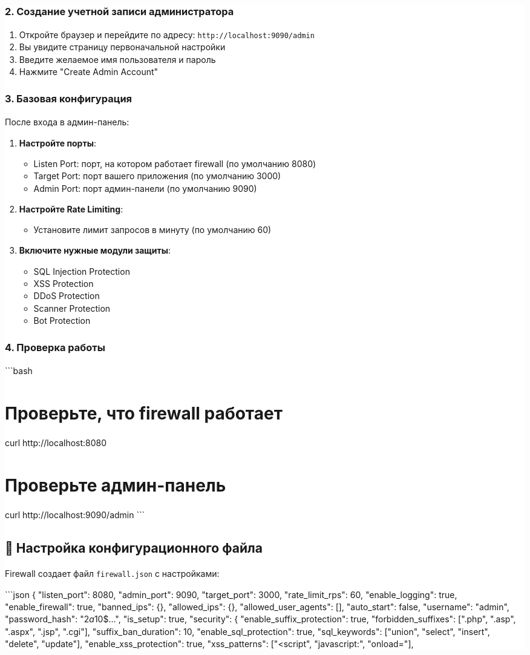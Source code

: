 ### 2. Создание учетной записи администратора

1. Откройте браузер и перейдите по адресу: `http://localhost:9090/admin`
2. Вы увидите страницу первоначальной настройки
3. Введите желаемое имя пользователя и пароль
4. Нажмите "Create Admin Account"

### 3. Базовая конфигурация

После входа в админ-панель:

1. **Настройте порты**:
   - Listen Port: порт, на котором работает firewall (по умолчанию 8080)
   - Target Port: порт вашего приложения (по умолчанию 3000)
   - Admin Port: порт админ-панели (по умолчанию 9090)

2. **Настройте Rate Limiting**:
   - Установите лимит запросов в минуту (по умолчанию 60)

3. **Включите нужные модули защиты**:
   - SQL Injection Protection
   - XSS Protection
   - DDoS Protection
   - Scanner Protection
   - Bot Protection

### 4. Проверка работы

\`\`\`bash
# Проверьте, что firewall работает
curl http://localhost:8080

# Проверьте админ-панель
curl http://localhost:9090/admin
\`\`\`

## 🔧 Настройка конфигурационного файла

Firewall создает файл `firewall.json` с настройками:

\`\`\`json
{
  "listen_port": 8080,
  "admin_port": 9090,
  "target_port": 3000,
  "rate_limit_rps": 60,
  "enable_logging": true,
  "enable_firewall": true,
  "banned_ips": {},
  "allowed_ips": {},
  "allowed_user_agents": [],
  "auto_start": false,
  "username": "admin",
  "password_hash": "$2a$10$...",
  "is_setup": true,
  "security": {
    "enable_suffix_protection": true,
    "forbidden_suffixes": [".php", ".asp", ".aspx", ".jsp", ".cgi"],
    "suffix_ban_duration": 10,
    "enable_sql_protection": true,
    "sql_keywords": ["union", "select", "insert", "delete", "update"],
    "enable_xss_protection": true,
    "xss_patterns": ["<script", "javascript:", "onload="],